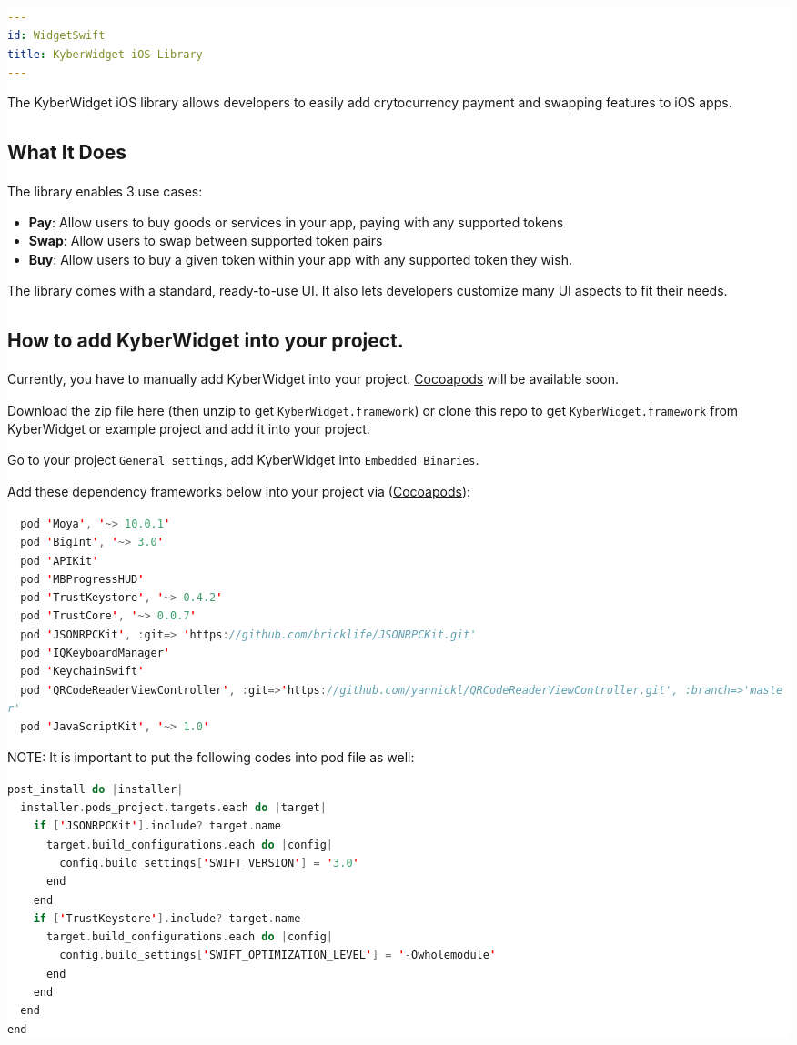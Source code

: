 ```yaml
---
id: WidgetSwift
title: KyberWidget iOS Library
---
```

The KyberWidget iOS library allows developers to easily add crytocurrency payment and swapping features to iOS apps.

## What It Does

The library enables 3 use cases:

- **Pay**: Allow users to buy goods or services in your app, paying with any supported tokens
- **Swap**: Allow users to swap between supported token pairs
- **Buy**: Allow users to buy a given token within your app with any supported token they wish.

The library comes with a standard, ready-to-use UI. It also lets developers customize many UI aspects to fit their needs.

## How to add KyberWidget into your project.
Currently, you have to manually add KyberWidget into your project. [Cocoapods](https://cocoapods.org/) will be available soon.

Download the zip file [here](https://github.com/KyberNetwork/widget-swift/tree/master/KyberWidget/KyberWidget.framework.zip) (then unzip to get `KyberWidget.framework`) or clone this repo to get `KyberWidget.framework` from KyberWidget or example project and add it into your project.

Go to your project `General settings`, add KyberWidget into `Embedded Binaries`.

Add these dependency frameworks below into your project via ([Cocoapods](https://cocoapods.org/)):
```swift
  pod 'Moya', '~> 10.0.1'
  pod 'BigInt', '~> 3.0'
  pod 'APIKit'
  pod 'MBProgressHUD'
  pod 'TrustKeystore', '~> 0.4.2'
  pod 'TrustCore', '~> 0.0.7'
  pod 'JSONRPCKit', :git=> 'https://github.com/bricklife/JSONRPCKit.git'
  pod 'IQKeyboardManager'
  pod 'KeychainSwift'
  pod 'QRCodeReaderViewController', :git=>'https://github.com/yannickl/QRCodeReaderViewController.git', :branch=>'master'
  pod 'JavaScriptKit', '~> 1.0'
```

NOTE: It is important to put the following codes into pod file as well:

```swift
post_install do |installer|
  installer.pods_project.targets.each do |target|
    if ['JSONRPCKit'].include? target.name
      target.build_configurations.each do |config|
        config.build_settings['SWIFT_VERSION'] = '3.0'
      end
    end
    if ['TrustKeystore'].include? target.name
      target.build_configurations.each do |config|
        config.build_settings['SWIFT_OPTIMIZATION_LEVEL'] = '-Owholemodule'
      end
    end
  end
end
```
